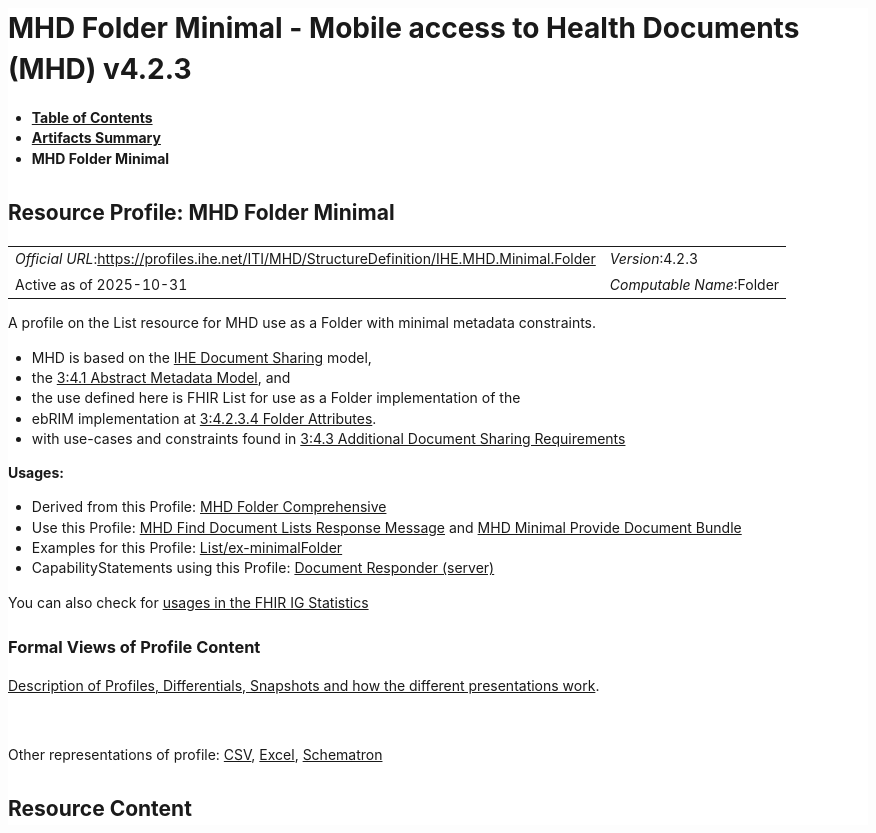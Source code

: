 # MHD Folder Minimal - Mobile access to Health Documents (MHD) v4.2.3

* [**Table of Contents**](toc.md)
* [**Artifacts Summary**](artifacts.md)
* **MHD Folder Minimal**

## Resource Profile: MHD Folder Minimal 

| | |
| :--- | :--- |
| *Official URL*:https://profiles.ihe.net/ITI/MHD/StructureDefinition/IHE.MHD.Minimal.Folder | *Version*:4.2.3 |
| Active as of 2025-10-31 | *Computable Name*:Folder |

 
A profile on the List resource for MHD use as a Folder with minimal metadata constraints. 
* MHD is based on the [IHE Document Sharing](https://profiles.ihe.net/ITI/HIE-Whitepaper/index.html) model,
* the [3:4.1 Abstract Metadata Model](https://profiles.ihe.net/ITI/TF/Volume3/ch-4.1.html#4.1), and
* the use defined here is FHIR List for use as a Folder implementation of the
* ebRIM implementation at [3:4.2.3.4 Folder Attributes](https://profiles.ihe.net/ITI/TF/Volume3/ch-4.2.html#4.2.3.4).
* with use-cases and constraints found in [3:4.3 Additional Document Sharing Requirements](https://profiles.ihe.net/ITI/TF/Volume3/ch-4.3.html#4.3)
 

**Usages:**

* Derived from this Profile: [MHD Folder Comprehensive](StructureDefinition-IHE.MHD.Comprehensive.Folder.md)
* Use this Profile: [MHD Find Document Lists Response Message](StructureDefinition-IHE.MHD.FindDocumentListsResponseMessage.md) and [MHD Minimal Provide Document Bundle](StructureDefinition-IHE.MHD.Minimal.ProvideBundle.md)
* Examples for this Profile: [List/ex-minimalFolder](List-ex-minimalFolder.md)
* CapabilityStatements using this Profile: [Document Responder (server)](CapabilityStatement-IHE.MHD.DocumentResponder.md)

You can also check for [usages in the FHIR IG Statistics](https://packages2.fhir.org/xig/ihe.iti.mhd|current/StructureDefinition/IHE.MHD.Minimal.Folder)

### Formal Views of Profile Content

 [Description of Profiles, Differentials, Snapshots and how the different presentations work](http://build.fhir.org/ig/FHIR/ig-guidance/readingIgs.html#structure-definitions). 

 

Other representations of profile: [CSV](StructureDefinition-IHE.MHD.Minimal.Folder.csv), [Excel](StructureDefinition-IHE.MHD.Minimal.Folder.xlsx), [Schematron](StructureDefinition-IHE.MHD.Minimal.Folder.sch) 



## Resource Content

